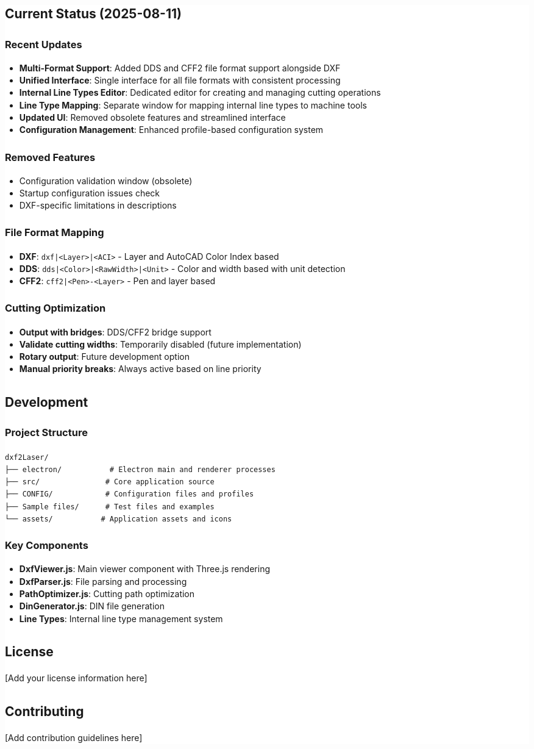 ## Current Status (2025-08-11)

### Recent Updates
- **Multi-Format Support**: Added DDS and CFF2 file format support alongside DXF
- **Unified Interface**: Single interface for all file formats with consistent processing
- **Internal Line Types Editor**: Dedicated editor for creating and managing cutting operations
- **Line Type Mapping**: Separate window for mapping internal line types to machine tools
- **Updated UI**: Removed obsolete features and streamlined interface
- **Configuration Management**: Enhanced profile-based configuration system

### Removed Features
- Configuration validation window (obsolete)
- Startup configuration issues check
- DXF-specific limitations in descriptions

### File Format Mapping
- **DXF**: `dxf|<Layer>|<ACI>` - Layer and AutoCAD Color Index based
- **DDS**: `dds|<Color>|<RawWidth>|<Unit>` - Color and width based with unit detection
- **CFF2**: `cff2|<Pen>-<Layer>` - Pen and layer based

### Cutting Optimization
- **Output with bridges**: DDS/CFF2 bridge support
- **Validate cutting widths**: Temporarily disabled (future implementation)
- **Rotary output**: Future development option
- **Manual priority breaks**: Always active based on line priority

## Development

### Project Structure
```
dxf2Laser/
├── electron/           # Electron main and renderer processes
├── src/               # Core application source
├── CONFIG/            # Configuration files and profiles
├── Sample files/      # Test files and examples
└── assets/           # Application assets and icons
```

### Key Components
- **DxfViewer.js**: Main viewer component with Three.js rendering
- **DxfParser.js**: File parsing and processing
- **PathOptimizer.js**: Cutting path optimization
- **DinGenerator.js**: DIN file generation
- **Line Types**: Internal line type management system

## License

[Add your license information here]

## Contributing

[Add contribution guidelines here]